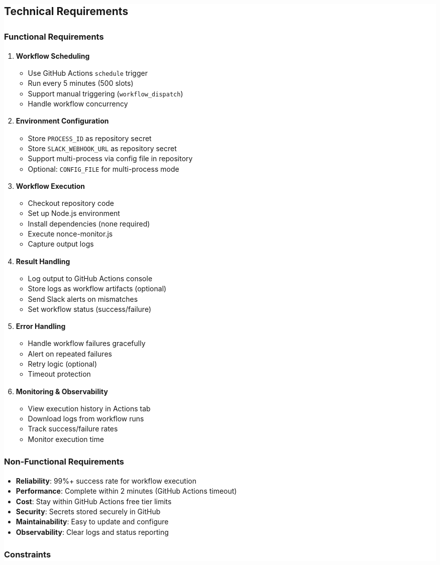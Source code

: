 
## Technical Requirements

### Functional Requirements

1. **Workflow Scheduling**
   - Use GitHub Actions `schedule` trigger
   - Run every 5 minutes (500 slots)
   - Support manual triggering (`workflow_dispatch`)
   - Handle workflow concurrency

2. **Environment Configuration**
   - Store `PROCESS_ID` as repository secret
   - Store `SLACK_WEBHOOK_URL` as repository secret
   - Support multi-process via config file in repository
   - Optional: `CONFIG_FILE` for multi-process mode

3. **Workflow Execution**
   - Checkout repository code
   - Set up Node.js environment
   - Install dependencies (none required)
   - Execute nonce-monitor.js
   - Capture output logs

4. **Result Handling**
   - Log output to GitHub Actions console
   - Store logs as workflow artifacts (optional)
   - Send Slack alerts on mismatches
   - Set workflow status (success/failure)

5. **Error Handling**
   - Handle workflow failures gracefully
   - Alert on repeated failures
   - Retry logic (optional)
   - Timeout protection

6. **Monitoring & Observability**
   - View execution history in Actions tab
   - Download logs from workflow runs
   - Track success/failure rates
   - Monitor execution time

### Non-Functional Requirements

- **Reliability**: 99%+ success rate for workflow execution
- **Performance**: Complete within 2 minutes (GitHub Actions timeout)
- **Cost**: Stay within GitHub Actions free tier limits
- **Security**: Secrets stored securely in GitHub
- **Maintainability**: Easy to update and configure
- **Observability**: Clear logs and status reporting

### Constraints
